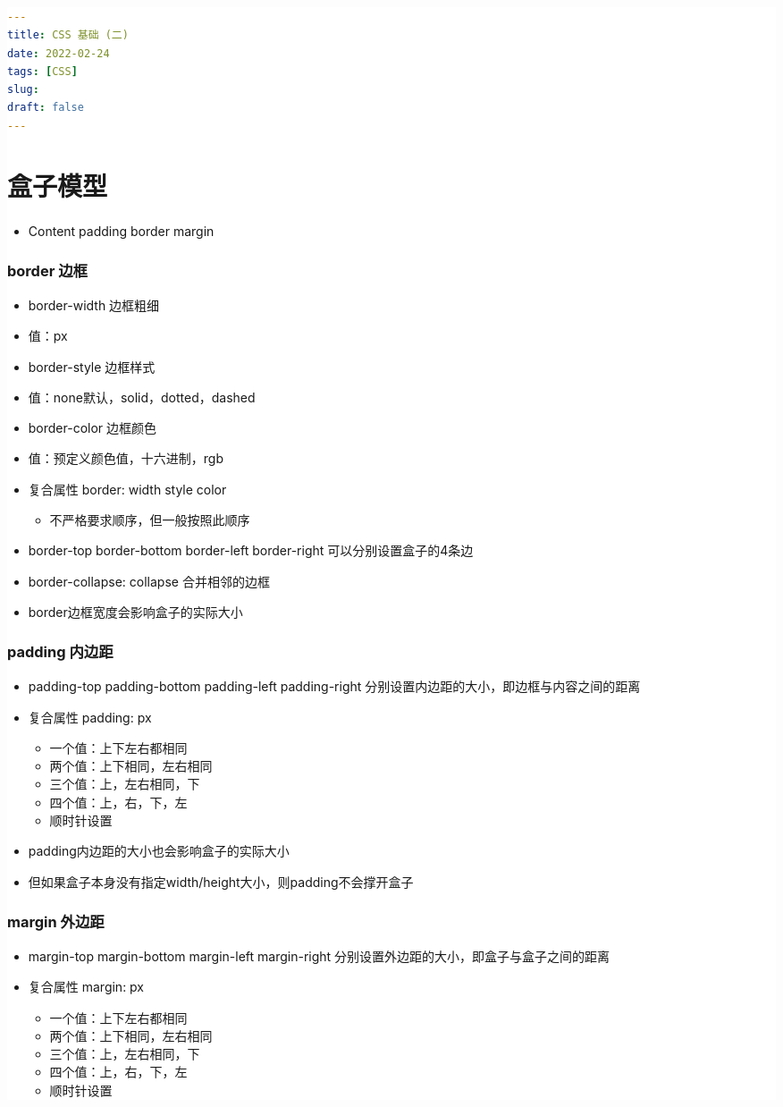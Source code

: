 ```yaml
---
title: CSS 基础 (二)
date: 2022-02-24
tags: [CSS]
slug: 
draft: false
---
```


# 盒子模型

- Content padding border margin

### border 边框

- border-width 边框粗细
- 值：px

- border-style 边框样式
- 值：none默认，solid，dotted，dashed

- border-color 边框颜色
- 值：预定义颜色值，十六进制，rgb

- 复合属性 border: width style color
    - 不严格要求顺序，但一般按照此顺序

- border-top  border-bottom  border-left  border-right 可以分别设置盒子的4条边

- border-collapse: collapse 合并相邻的边框

- border边框宽度会影响盒子的实际大小

### padding 内边距

- padding-top  padding-bottom  padding-left  padding-right 分别设置内边距的大小，即边框与内容之间的距离

- 复合属性 padding: px
    - 一个值：上下左右都相同
    - 两个值：上下相同，左右相同
    - 三个值：上，左右相同，下
    - 四个值：上，右，下，左
    - 顺时针设置

- padding内边距的大小也会影响盒子的实际大小
- 但如果盒子本身没有指定width/height大小，则padding不会撑开盒子

### margin 外边距

- margin-top  margin-bottom  margin-left  margin-right 分别设置外边距的大小，即盒子与盒子之间的距离

- 复合属性 margin: px
    - 一个值：上下左右都相同
    - 两个值：上下相同，左右相同
    - 三个值：上，左右相同，下
    - 四个值：上，右，下，左
    - 顺时针设置
    